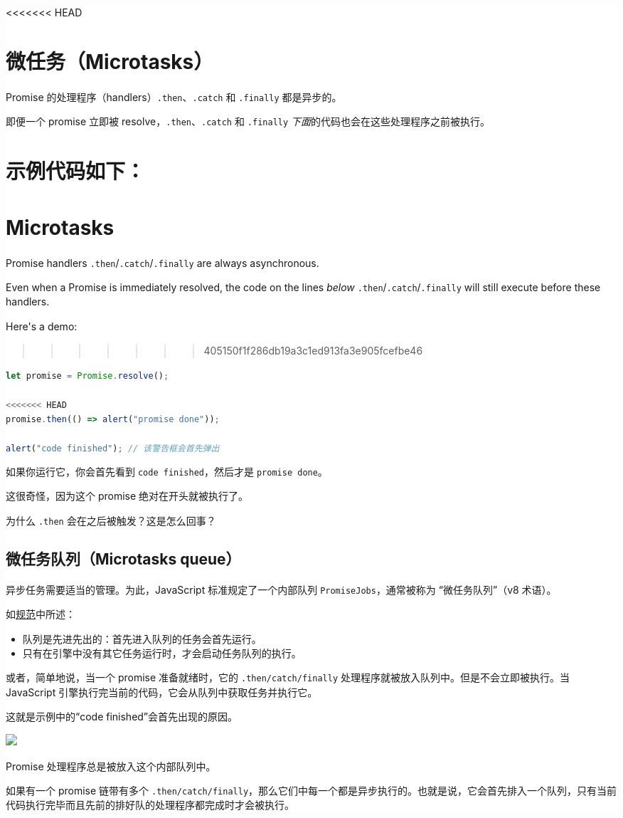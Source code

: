 
<<<<<<< HEAD
# 微任务（Microtasks）

Promise 的处理程序（handlers）`.then`、`.catch` 和 `.finally` 都是异步的。

即便一个 promise 立即被 resolve，`.then`、`.catch` 和 `.finally` *下面*的代码也会在这些处理程序之前被执行。

示例代码如下：
=======
# Microtasks

Promise handlers `.then`/`.catch`/`.finally` are always asynchronous.

Even when a Promise is immediately resolved, the code on the lines *below* `.then`/`.catch`/`.finally` will still execute before these handlers.

Here's a demo:
>>>>>>> 405150f1f286db19a3c1ed913fa3e905fcefbe46

```js run
let promise = Promise.resolve();

<<<<<<< HEAD
promise.then(() => alert("promise done"));

alert("code finished"); // 该警告框会首先弹出
```

如果你运行它，你会首先看到 `code finished`，然后才是 `promise done`。

这很奇怪，因为这个 promise 绝对在开头就被执行了。

为什么 `.then` 会在之后被触发？这是怎么回事？

## 微任务队列（Microtasks queue）

异步任务需要适当的管理。为此，JavaScript 标准规定了一个内部队列 `PromiseJobs`，通常被称为 “微任务队列”（v8 术语）。

如[规范](https://tc39.github.io/ecma262/#sec-jobs-and-job-queues)中所述：

- 队列是先进先出的：首先进入队列的任务会首先运行。
- 只有在引擎中没有其它任务运行时，才会启动任务队列的执行。

或者，简单地说，当一个 promise 准备就绪时，它的 `.then/catch/finally` 处理程序就被放入队列中。但是不会立即被执行。当 JavaScript 引擎执行完当前的代码，它会从队列中获取任务并执行它。

这就是示例中的“code finished”会首先出现的原因。

![](promiseQueue.svg)

Promise 处理程序总是被放入这个内部队列中。

如果有一个 promise 链带有多个 `.then/catch/finally`，那么它们中每一个都是异步执行的。也就是说，它会首先排入一个队列，只有当前代码执行完毕而且先前的排好队的处理程序都完成时才会被执行。
